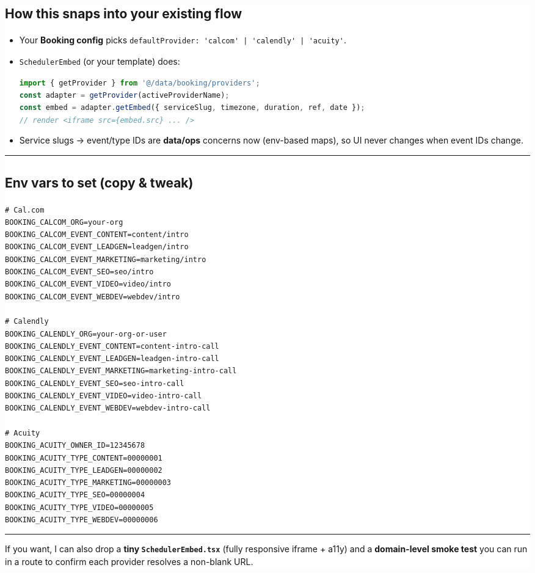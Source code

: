 
## How this snaps into your existing flow

* Your **Booking config** picks `defaultProvider: 'calcom' | 'calendly' | 'acuity'`.
* `SchedulerEmbed` (or your template) does:

  ```ts
  import { getProvider } from '@/data/booking/providers';
  const adapter = getProvider(activeProviderName);
  const embed = adapter.getEmbed({ serviceSlug, timezone, duration, ref, date });
  // render <iframe src={embed.src} ... />
  ```
* Service slugs → event/type IDs are **data/ops** concerns now (env-based maps), so UI never changes when event IDs change.

---

## Env vars to set (copy & tweak)

```
# Cal.com
BOOKING_CALCOM_ORG=your-org
BOOKING_CALCOM_EVENT_CONTENT=content/intro
BOOKING_CALCOM_EVENT_LEADGEN=leadgen/intro
BOOKING_CALCOM_EVENT_MARKETING=marketing/intro
BOOKING_CALCOM_EVENT_SEO=seo/intro
BOOKING_CALCOM_EVENT_VIDEO=video/intro
BOOKING_CALCOM_EVENT_WEBDEV=webdev/intro

# Calendly
BOOKING_CALENDLY_ORG=your-org-or-user
BOOKING_CALENDLY_EVENT_CONTENT=content-intro-call
BOOKING_CALENDLY_EVENT_LEADGEN=leadgen-intro-call
BOOKING_CALENDLY_EVENT_MARKETING=marketing-intro-call
BOOKING_CALENDLY_EVENT_SEO=seo-intro-call
BOOKING_CALENDLY_EVENT_VIDEO=video-intro-call
BOOKING_CALENDLY_EVENT_WEBDEV=webdev-intro-call

# Acuity
BOOKING_ACUITY_OWNER_ID=12345678
BOOKING_ACUITY_TYPE_CONTENT=00000001
BOOKING_ACUITY_TYPE_LEADGEN=00000002
BOOKING_ACUITY_TYPE_MARKETING=00000003
BOOKING_ACUITY_TYPE_SEO=00000004
BOOKING_ACUITY_TYPE_VIDEO=00000005
BOOKING_ACUITY_TYPE_WEBDEV=00000006
```

---

If you want, I can also drop a **tiny `SchedulerEmbed.tsx`** (fully responsive iframe + a11y) and a **domain-level smoke test** you can run in a route to confirm each provider resolves a non-blank URL.
